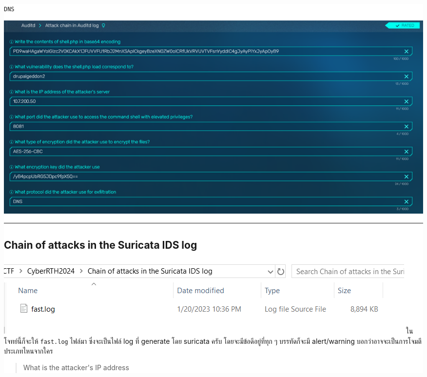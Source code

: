 ```
DNS
```

![971f5f9d33f46016642d74c96ed07dea.png](../_resources/971f5f9d33f46016642d74c96ed07dea.png)
* * *
## Chain of attacks in the Suricata IDS log 
![58affd664bddccb44eaa517fc68ab8f5.png](../_resources/58affd664bddccb44eaa517fc68ab8f5.png)
ในโจทย์นี้ก็จะให้ `fast.log` ไฟล์มา ซึ่งจะเป็นไฟล์ log ที่ generate โดย suricata ครับ โดยจะมีข้อดีอยู่ที่ทุก ๆ บรรทัดก็จะมี alert/warning บอกว่าอาจจะเป็นการโจมตีประเภทไหนจากใคร

>What is the attacker's IP address 
